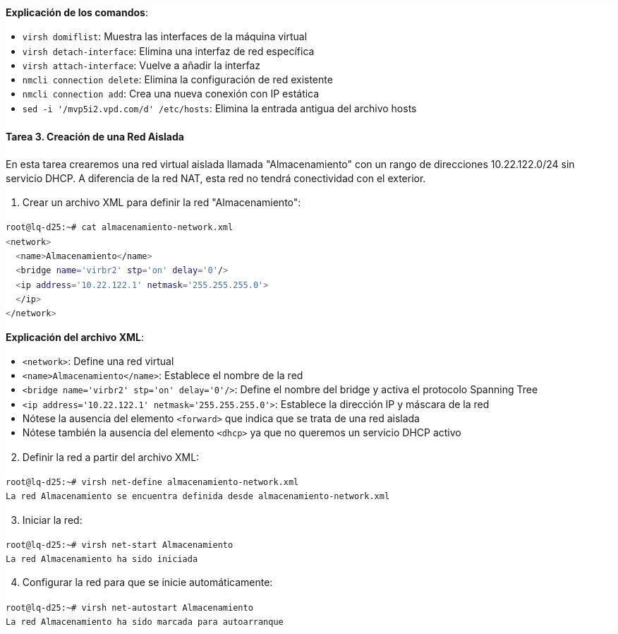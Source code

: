 ```bash
```

**Explicación de los comandos**:

- `virsh domiflist`: Muestra las interfaces de la máquina virtual
- `virsh detach-interface`: Elimina una interfaz de red específica
- `virsh attach-interface`: Vuelve a añadir la interfaz
- `nmcli connection delete`: Elimina la configuración de red existente
- `nmcli connection add`: Crea una nueva conexión con IP estática
- `sed -i '/mvp5i2.vpd.com/d' /etc/hosts`: Elimina la entrada antigua del archivo hosts

#### Tarea 3. Creación de una Red Aislada

En esta tarea crearemos una red virtual aislada llamada "Almacenamiento" con un rango de direcciones 10.22.122.0/24 sin servicio DHCP. A diferencia de la red NAT, esta red no tendrá conectividad con el exterior.

1. Crear un archivo XML para definir la red "Almacenamiento":

```bash
root@lq-d25:~# cat almacenamiento-network.xml
<network>
  <name>Almacenamiento</name>
  <bridge name='virbr2' stp='on' delay='0'/>
  <ip address='10.22.122.1' netmask='255.255.255.0'>
  </ip>
</network>
```

**Explicación del archivo XML**:

- `<network>`: Define una red virtual
- `<name>Almacenamiento</name>`: Establece el nombre de la red
- `<bridge name='virbr2' stp='on' delay='0'/>`: Define el nombre del bridge y activa el protocolo Spanning Tree
- `<ip address='10.22.122.1' netmask='255.255.255.0'>`: Establece la dirección IP y máscara de la red
- Nótese la ausencia del elemento `<forward>` que indica que se trata de una red aislada
- Nótese también la ausencia del elemento `<dhcp>` ya que no queremos un servicio DHCP activo

2. Definir la red a partir del archivo XML:

```bash
root@lq-d25:~# virsh net-define almacenamiento-network.xml
La red Almacenamiento se encuentra definida desde almacenamiento-network.xml
```

3. Iniciar la red:

```bash
root@lq-d25:~# virsh net-start Almacenamiento
La red Almacenamiento ha sido iniciada
```

4. Configurar la red para que se inicie automáticamente:

```bash
root@lq-d25:~# virsh net-autostart Almacenamiento
La red Almacenamiento ha sido marcada para autoarranque
```

